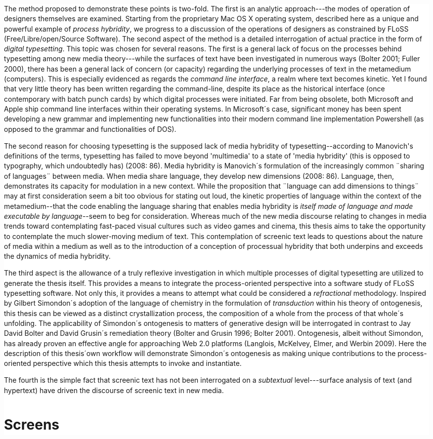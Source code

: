 
The method proposed to demonstrate these points is two-fold. The first is an analytic approach---the modes of operation of designers themselves are examined. Starting from the proprietary Mac OS X operating system, described here as a unique and powerful example of _process hybridity_, we progress to a discussion of the operations of designers as constrained by FLoSS (Free/Libre/open/Source Software). The second aspect of the method is a detailed interrogation of actual practice in the form of _digital typesetting_. This topic was chosen for several reasons. The first is a general lack of focus on the processes behind typesetting among new media theory---while the surfaces of text have been investigated in numerous ways (Bolter 2001; Fuller 2000), there has been a general lack of concern (or capacity) regarding the underlying processes of text in the metamedium (computers). This is especially evidenced as regards the _command line interface_, a realm where text becomes kinetic. Yet I  found that very little theory has been written regarding the command-line, despite its place as the historical interface (once contemporary with batch punch cards) by which digital processes were initiated. Far from being obsolete, both Microsoft and Apple ship command line interfaces within their operating systems. In Microsoft´s case, significant money has been spent developing a new grammar and implementing new functionalities into their modern command line implementation Powershell (as opposed to the grammar and functionalities of DOS).

The second reason for choosing typesetting is the supposed lack of media hybridity of typesetting--according to Manovich's definitions of the terms, typesetting has failed to move beyond 'multimedia' to a state of 'media hybridity' (this is opposed to typography, which undoubtedly has) (2008: 86). Media hybridity is Manovich´s formulation of the increasingly common ¨sharing of languages¨ between media. When media share language, they develop new dimensions (2008: 86). Language, then, demonstrates its capacity for modulation in a new context. While the proposition that ¨language can add dimensions to things¨ may at first consideration seem a bit too obvious for stating out loud, the kinetic properties of language within the context of the metamedium--that the code enabling the language sharing that enables media hybridity is _itself made of language and made executable by language_--seem to beg for consideration. Whereas much of the new media discourse relating to changes in media trends toward contemplating fast-paced visual cultures such as video games and cinema, this thesis aims to take the opportunity to contemplate the much slower-moving medium of text. This contemplation of screenic text leads to questions about the nature of media within a medium as well as to the introduction of a conception of processual hybridity that both underpins and exceeds the dynamics of media hybridity.

The third aspect is the allowance of a truly reflexive investigation in which multiple processes of digital typesetting are utilized to generate the thesis itself. This provides a means to integrate the process-oriented perspective into a software study of FLoSS typesetting software. Not only this, it provides a means to attempt what could be considered a _refractional_ methodology. Inspired by Gilbert Simondon´s adoption of the language of chemistry in the formulation of _transduction_ within his theory of ontogenesis, this thesis can be viewed as a distinct crystallization process, the composition of a whole from the process of that whole´s unfolding. The applicability of Simondon´s ontogenesis to matters of generative design will be interrogated in contrast to Jay David Bolter and David Grusin´s remediation theory (Bolter and Grusin 1996; Bolter 2001). Ontogenesis, albeit without Simondon, has already proven an effective angle for approaching Web 2.0 platforms (Langlois, McKelvey, Elmer, and Werbin 2009). Here the description of this thesis´own workflow will demonstrate Simondon´s ontogenesis as making unique contributions to the process-oriented perspective which this thesis attempts to invoke and instantiate. 

The fourth is the simple fact that screenic text has not been interrogated on a _subtextual_ level---surface analysis of text (and hypertext) have driven the discourse of screenic text in new media. 

# Screens #
